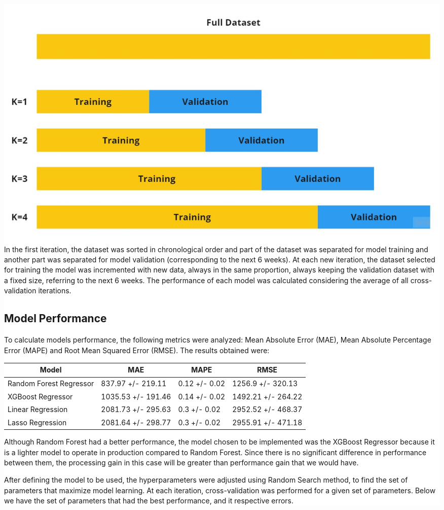 ![cv](img/cross-validation.jpg)

In the first iteration, the dataset was sorted in chronological order and part of the dataset was separated for model training and another part was separated for model validation (corresponding to the next 6 weeks). At each new iteration, the dataset selected for training the model was incremented with new data, always in the same proportion, always keeping the validation dataset with a fixed size, referring to the next 6 weeks. The performance of each model was calculated considering the average of all cross-validation iterations.

## Model Performance

To calculate models performance, the following metrics were analyzed: Mean Absolute Error (MAE), Mean Absolute Percentage Error (MAPE) and Root Mean Squared Error (RMSE). The results obtained were:

|Model|MAE|MAPE|RMSE|
|-----------------------------|------------------|-------------|------------------|
|Random Forest Regressor      |837.97 +/- 219.11 |0.12 +/- 0.02|1256.9 +/- 320.13 |
|XGBoost Regressor            |1035.53 +/- 191.46|0.14 +/- 0.02|1492.21 +/- 264.22|
|Linear Regression            |2081.73 +/- 295.63|0.3 +/- 0.02 |2952.52 +/- 468.37|
|Lasso Regression             |2081.64 +/- 298.77|0.3 +/- 0.02 |2955.91 +/- 471.18|

Although Random Forest had a better performance, the model chosen to be implemented was the XGBoost Regressor because it is a lighter model to operate in production compared to Random Forest. Since there is no significant difference in performance between them, the processing gain in this case will be greater than performance gain that we would have.

After defining the model to be used, the hyperparameters were adjusted using Random Search method, to find the set of parameters that maximize model learning. At each iteration, cross-validation was performed for a given set of parameters. Below we have the set of parameters that had the best performance, and it respective errors.
